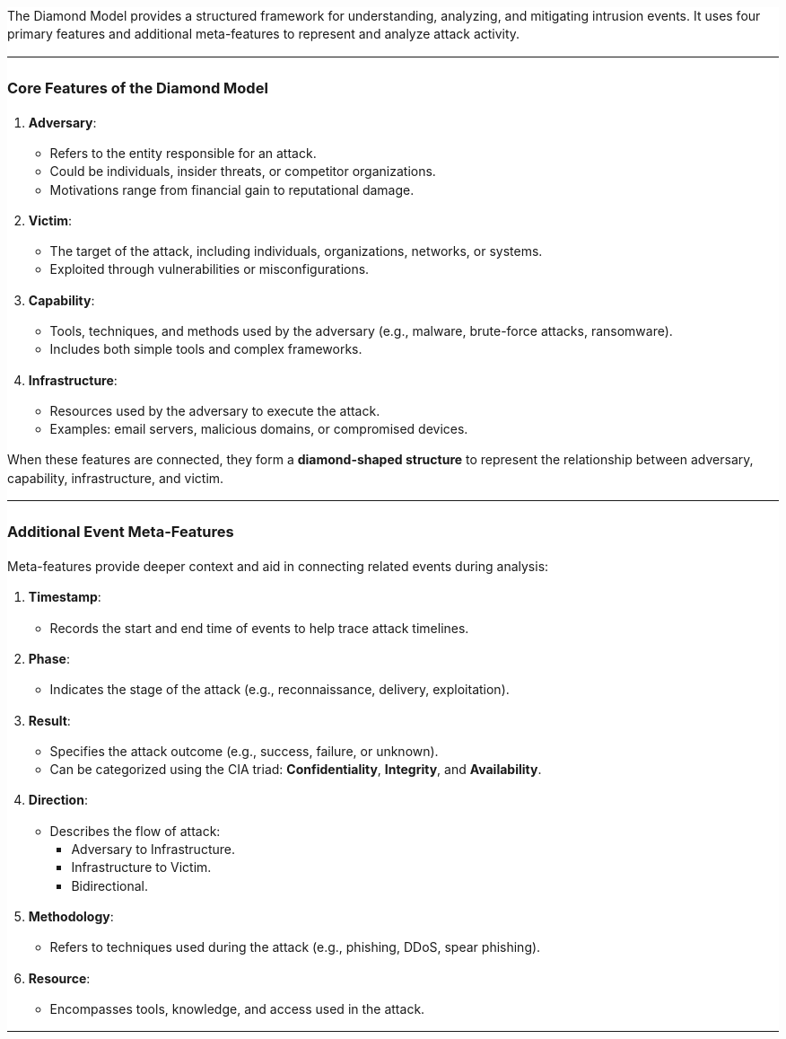 The Diamond Model provides a structured framework for understanding, analyzing, and mitigating intrusion events. It uses four primary features and additional meta-features to represent and analyze attack activity.

---

### **Core Features of the Diamond Model**

1. **Adversary**:
   - Refers to the entity responsible for an attack.
   - Could be individuals, insider threats, or competitor organizations.
   - Motivations range from financial gain to reputational damage.

2. **Victim**:
   - The target of the attack, including individuals, organizations, networks, or systems.
   - Exploited through vulnerabilities or misconfigurations.

3. **Capability**:
   - Tools, techniques, and methods used by the adversary (e.g., malware, brute-force attacks, ransomware).
   - Includes both simple tools and complex frameworks.

4. **Infrastructure**:
   - Resources used by the adversary to execute the attack.
   - Examples: email servers, malicious domains, or compromised devices.

When these features are connected, they form a **diamond-shaped structure** to represent the relationship between adversary, capability, infrastructure, and victim.

---

### **Additional Event Meta-Features**

Meta-features provide deeper context and aid in connecting related events during analysis:

1. **Timestamp**:
   - Records the start and end time of events to help trace attack timelines.

2. **Phase**:
   - Indicates the stage of the attack (e.g., reconnaissance, delivery, exploitation).

3. **Result**:
   - Specifies the attack outcome (e.g., success, failure, or unknown).
   - Can be categorized using the CIA triad: **Confidentiality**, **Integrity**, and **Availability**.

4. **Direction**:
   - Describes the flow of attack:
     - Adversary to Infrastructure.
     - Infrastructure to Victim.
     - Bidirectional.

5. **Methodology**:
   - Refers to techniques used during the attack (e.g., phishing, DDoS, spear phishing).

6. **Resource**:
   - Encompasses tools, knowledge, and access used in the attack.

---